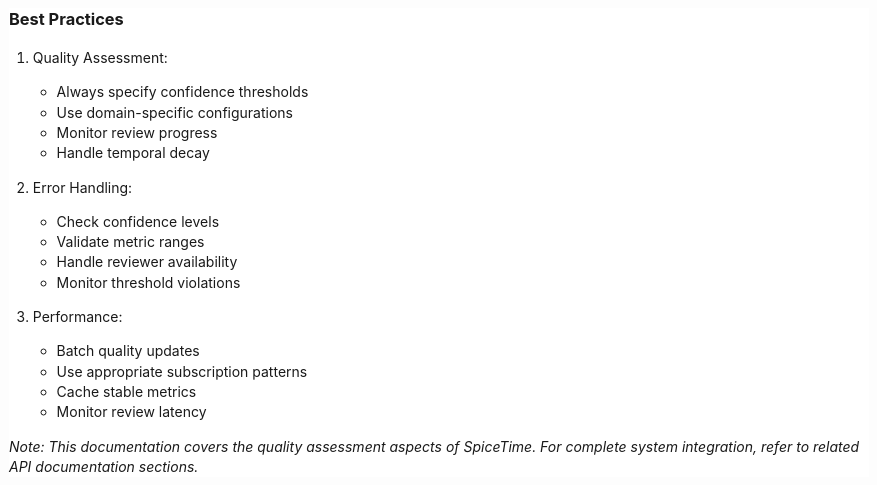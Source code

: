 ### Best Practices

1. Quality Assessment:
   - Always specify confidence thresholds
   - Use domain-specific configurations
   - Monitor review progress
   - Handle temporal decay

2. Error Handling:
   - Check confidence levels
   - Validate metric ranges
   - Handle reviewer availability
   - Monitor threshold violations

3. Performance:
   - Batch quality updates
   - Use appropriate subscription patterns
   - Cache stable metrics
   - Monitor review latency

*Note: This documentation covers the quality assessment aspects of SpiceTime. For complete system integration, refer to related API documentation sections.*